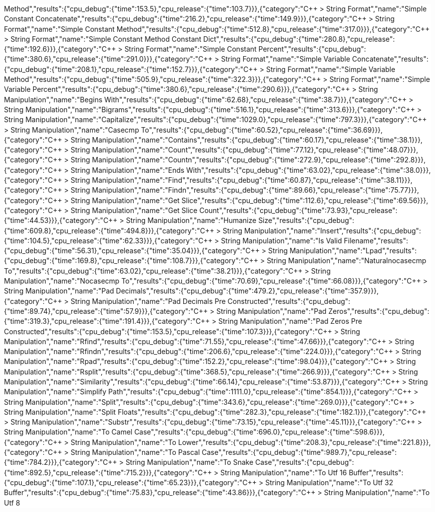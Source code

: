 Method","results":{"cpu_debug":{"time":153.5},"cpu_release":{"time":103.7}}},{"category":"C++ > String Format","name":"Simple Constant Concatenate","results":{"cpu_debug":{"time":216.2},"cpu_release":{"time":149.9}}},{"category":"C++ > String Format","name":"Simple Constant Method","results":{"cpu_debug":{"time":512.8},"cpu_release":{"time":317.0}}},{"category":"C++ > String Format","name":"Simple Constant Method Constant Dict","results":{"cpu_debug":{"time":280.8},"cpu_release":{"time":192.6}}},{"category":"C++ > String Format","name":"Simple Constant Percent","results":{"cpu_debug":{"time":380.6},"cpu_release":{"time":291.0}}},{"category":"C++ > String Format","name":"Simple Variable Concatenate","results":{"cpu_debug":{"time":208.1},"cpu_release":{"time":152.7}}},{"category":"C++ > String Format","name":"Simple Variable Method","results":{"cpu_debug":{"time":505.9},"cpu_release":{"time":322.3}}},{"category":"C++ > String Format","name":"Simple Variable Percent","results":{"cpu_debug":{"time":380.6},"cpu_release":{"time":290.6}}},{"category":"C++ > String Manipulation","name":"Begins With","results":{"cpu_debug":{"time":62.68},"cpu_release":{"time":38.7}}},{"category":"C++ > String Manipulation","name":"Bigrams","results":{"cpu_debug":{"time":516.1},"cpu_release":{"time":313.6}}},{"category":"C++ > String Manipulation","name":"Capitalize","results":{"cpu_debug":{"time":1029.0},"cpu_release":{"time":797.3}}},{"category":"C++ > String Manipulation","name":"Casecmp To","results":{"cpu_debug":{"time":60.52},"cpu_release":{"time":36.69}}},{"category":"C++ > String Manipulation","name":"Contains","results":{"cpu_debug":{"time":60.17},"cpu_release":{"time":38.1}}},{"category":"C++ > String Manipulation","name":"Count","results":{"cpu_debug":{"time":77.12},"cpu_release":{"time":48.07}}},{"category":"C++ > String Manipulation","name":"Countn","results":{"cpu_debug":{"time":272.9},"cpu_release":{"time":292.8}}},{"category":"C++ > String Manipulation","name":"Ends With","results":{"cpu_debug":{"time":63.02},"cpu_release":{"time":38.0}}},{"category":"C++ > String Manipulation","name":"Find","results":{"cpu_debug":{"time":60.87},"cpu_release":{"time":38.11}}},{"category":"C++ > String Manipulation","name":"Findn","results":{"cpu_debug":{"time":89.66},"cpu_release":{"time":75.77}}},{"category":"C++ > String Manipulation","name":"Get Slice","results":{"cpu_debug":{"time":112.6},"cpu_release":{"time":69.56}}},{"category":"C++ > String Manipulation","name":"Get Slice Count","results":{"cpu_debug":{"time":73.93},"cpu_release":{"time":44.53}}},{"category":"C++ > String Manipulation","name":"Humanize Size","results":{"cpu_debug":{"time":609.8},"cpu_release":{"time":494.8}}},{"category":"C++ > String Manipulation","name":"Insert","results":{"cpu_debug":{"time":104.5},"cpu_release":{"time":62.33}}},{"category":"C++ > String Manipulation","name":"Is Valid Filename","results":{"cpu_debug":{"time":56.31},"cpu_release":{"time":35.04}}},{"category":"C++ > String Manipulation","name":"Lpad","results":{"cpu_debug":{"time":169.8},"cpu_release":{"time":108.7}}},{"category":"C++ > String Manipulation","name":"Naturalnocasecmp To","results":{"cpu_debug":{"time":63.02},"cpu_release":{"time":38.21}}},{"category":"C++ > String Manipulation","name":"Nocasecmp To","results":{"cpu_debug":{"time":70.69},"cpu_release":{"time":66.08}}},{"category":"C++ > String Manipulation","name":"Pad Decimals","results":{"cpu_debug":{"time":479.2},"cpu_release":{"time":357.9}}},{"category":"C++ > String Manipulation","name":"Pad Decimals Pre Constructed","results":{"cpu_debug":{"time":89.74},"cpu_release":{"time":57.9}}},{"category":"C++ > String Manipulation","name":"Pad Zeros","results":{"cpu_debug":{"time":319.3},"cpu_release":{"time":191.4}}},{"category":"C++ > String Manipulation","name":"Pad Zeros Pre Constructed","results":{"cpu_debug":{"time":153.5},"cpu_release":{"time":107.3}}},{"category":"C++ > String Manipulation","name":"Rfind","results":{"cpu_debug":{"time":71.55},"cpu_release":{"time":47.66}}},{"category":"C++ > String Manipulation","name":"Rfindn","results":{"cpu_debug":{"time":206.6},"cpu_release":{"time":224.0}}},{"category":"C++ > String Manipulation","name":"Rpad","results":{"cpu_debug":{"time":152.2},"cpu_release":{"time":98.04}}},{"category":"C++ > String Manipulation","name":"Rsplit","results":{"cpu_debug":{"time":368.5},"cpu_release":{"time":266.9}}},{"category":"C++ > String Manipulation","name":"Similarity","results":{"cpu_debug":{"time":66.14},"cpu_release":{"time":53.87}}},{"category":"C++ > String Manipulation","name":"Simplify Path","results":{"cpu_debug":{"time":1111.0},"cpu_release":{"time":854.1}}},{"category":"C++ > String Manipulation","name":"Split","results":{"cpu_debug":{"time":343.6},"cpu_release":{"time":269.0}}},{"category":"C++ > String Manipulation","name":"Split Floats","results":{"cpu_debug":{"time":282.3},"cpu_release":{"time":182.1}}},{"category":"C++ > String Manipulation","name":"Substr","results":{"cpu_debug":{"time":73.15},"cpu_release":{"time":45.11}}},{"category":"C++ > String Manipulation","name":"To Camel Case","results":{"cpu_debug":{"time":696.0},"cpu_release":{"time":598.6}}},{"category":"C++ > String Manipulation","name":"To Lower","results":{"cpu_debug":{"time":208.3},"cpu_release":{"time":221.8}}},{"category":"C++ > String Manipulation","name":"To Pascal Case","results":{"cpu_debug":{"time":989.7},"cpu_release":{"time":784.2}}},{"category":"C++ > String Manipulation","name":"To Snake Case","results":{"cpu_debug":{"time":892.5},"cpu_release":{"time":715.2}}},{"category":"C++ > String Manipulation","name":"To Utf 16 Buffer","results":{"cpu_debug":{"time":107.1},"cpu_release":{"time":65.23}}},{"category":"C++ > String Manipulation","name":"To Utf 32 Buffer","results":{"cpu_debug":{"time":75.83},"cpu_release":{"time":43.86}}},{"category":"C++ > String Manipulation","name":"To Utf 8